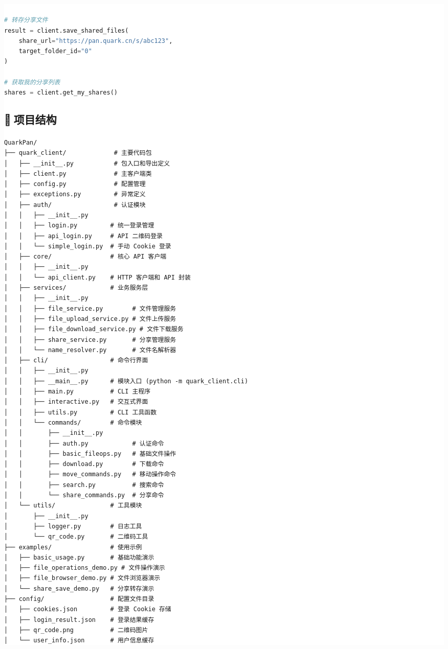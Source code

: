 ```python

# 转存分享文件
result = client.save_shared_files(
    share_url="https://pan.quark.cn/s/abc123",
    target_folder_id="0"
)

# 获取我的分享列表
shares = client.get_my_shares()
```

## 📁 项目结构

```
QuarkPan/
├── quark_client/             # 主要代码包
│   ├── __init__.py           # 包入口和导出定义
│   ├── client.py             # 主客户端类
│   ├── config.py             # 配置管理
│   ├── exceptions.py         # 异常定义
│   ├── auth/                 # 认证模块
│   │   ├── __init__.py  
│   │   ├── login.py         # 统一登录管理
│   │   ├── api_login.py     # API 二维码登录
│   │   └── simple_login.py  # 手动 Cookie 登录
│   ├── core/                # 核心 API 客户端
│   │   ├── __init__.py  
│   │   └── api_client.py    # HTTP 客户端和 API 封装
│   ├── services/            # 业务服务层
│   │   ├── __init__.py  
│   │   ├── file_service.py        # 文件管理服务
│   │   ├── file_upload_service.py # 文件上传服务
│   │   ├── file_download_service.py # 文件下载服务
│   │   ├── share_service.py       # 分享管理服务
│   │   └── name_resolver.py       # 文件名解析器
│   ├── cli/                 # 命令行界面
│   │   ├── __init__.py  
│   │   ├── __main__.py      # 模块入口 (python -m quark_client.cli)
│   │   ├── main.py          # CLI 主程序
│   │   ├── interactive.py   # 交互式界面
│   │   ├── utils.py         # CLI 工具函数
│   │   └── commands/        # 命令模块
│   │       ├── __init__.py
│   │       ├── auth.py            # 认证命令
│   │       ├── basic_fileops.py   # 基础文件操作
│   │       ├── download.py        # 下载命令
│   │       ├── move_commands.py   # 移动操作命令
│   │       ├── search.py          # 搜索命令
│   │       └── share_commands.py  # 分享命令
│   └── utils/               # 工具模块
│       ├── __init__.py  
│       ├── logger.py        # 日志工具
│       └── qr_code.py       # 二维码工具
├── examples/                # 使用示例
│   ├── basic_usage.py       # 基础功能演示
│   ├── file_operations_demo.py # 文件操作演示
│   ├── file_browser_demo.py # 文件浏览器演示
│   └── share_save_demo.py   # 分享转存演示
├── config/                  # 配置文件目录
│   ├── cookies.json         # 登录 Cookie 存储
│   ├── login_result.json    # 登录结果缓存
│   ├── qr_code.png          # 二维码图片
│   └── user_info.json       # 用户信息缓存
```